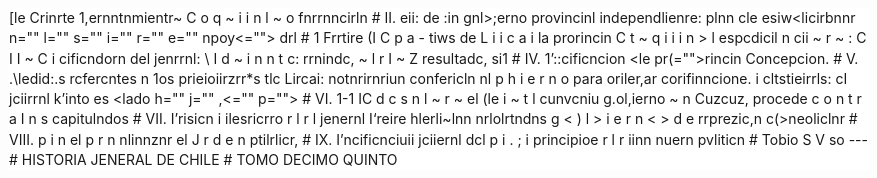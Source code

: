 [le Crinrte 1,ernntnmientr~ C o q ~ i i n l ~ o fnrrnncirln # II. eii: de :in gnl>;erno provincinl independlienre: plnn cle esiw<licirbnnr n="" l="" s="" i="" r="" e="" npoy&#x3C;=""> drl</licirbnnr> # 1 Frrtire (I C p a - tiws de L i i c a i la prorincin C t ~ q i i i n > l espcdicil n cii ~ r ~ : C I I ~ C i cificndorn del jenrrnl: \ I d ~ i n n t c: rrnindc, ~ l r I ~ Z resultadc, si1 # IV. 1’::cificncion <le pr(="">rincin Concepcion.</le> # V. .\ledid:.s rcfercntes n 1os prieioiirzrr*s tlc Lircai: notnrirnriun confericln nl p h i e r n o para oriler,ar corifinncione. i cltstieirrls: cI jciirrnl k’into es <lado h="" j="" ,&#x3C;="" p=""> </lado> # VI. 1-1 IC d c s n l ~ r ~ el (le i ~ t l cunvcniu g.ol,ierno ~ n Cuzcuz, procede c o n t r a I n s capitulndos # VII. I’risicn i ilesricrro r l r l jenernl I‘reire hlerli~lnn nrlolrtndns g &#x3C; ) l > i e r n &#x3C; > d e rrprezic,n c(>neoliclnr # VIII. p i n el p r n nlinnznr el J r d e n ptilrlicr, # IX. I’ncificnciuii jciiernl dcl p i . ; i principioe r l r iinn nuern pvliticn # Tobio S V so --- # HISTORIA JENERAL DE CHILE # TOMO DECIMO QUINTO